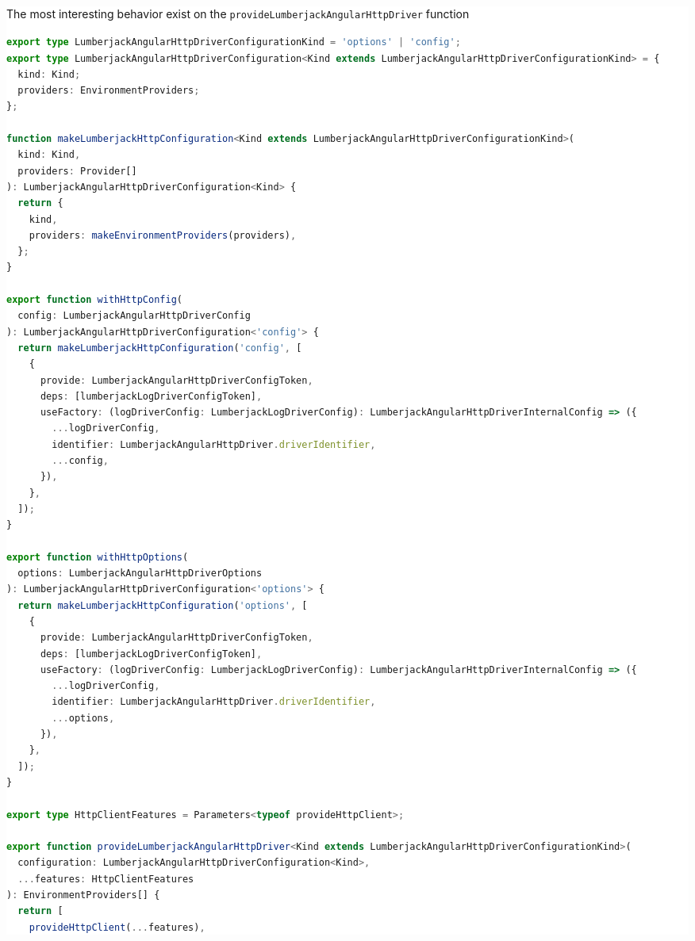 The most interesting behavior exist on the `provideLumberjackAngularHttpDriver` function

```typescript
export type LumberjackAngularHttpDriverConfigurationKind = 'options' | 'config';
export type LumberjackAngularHttpDriverConfiguration<Kind extends LumberjackAngularHttpDriverConfigurationKind> = {
  kind: Kind;
  providers: EnvironmentProviders;
};

function makeLumberjackHttpConfiguration<Kind extends LumberjackAngularHttpDriverConfigurationKind>(
  kind: Kind,
  providers: Provider[]
): LumberjackAngularHttpDriverConfiguration<Kind> {
  return {
    kind,
    providers: makeEnvironmentProviders(providers),
  };
}

export function withHttpConfig(
  config: LumberjackAngularHttpDriverConfig
): LumberjackAngularHttpDriverConfiguration<'config'> {
  return makeLumberjackHttpConfiguration('config', [
    {
      provide: LumberjackAngularHttpDriverConfigToken,
      deps: [lumberjackLogDriverConfigToken],
      useFactory: (logDriverConfig: LumberjackLogDriverConfig): LumberjackAngularHttpDriverInternalConfig => ({
        ...logDriverConfig,
        identifier: LumberjackAngularHttpDriver.driverIdentifier,
        ...config,
      }),
    },
  ]);
}

export function withHttpOptions(
  options: LumberjackAngularHttpDriverOptions
): LumberjackAngularHttpDriverConfiguration<'options'> {
  return makeLumberjackHttpConfiguration('options', [
    {
      provide: LumberjackAngularHttpDriverConfigToken,
      deps: [lumberjackLogDriverConfigToken],
      useFactory: (logDriverConfig: LumberjackLogDriverConfig): LumberjackAngularHttpDriverInternalConfig => ({
        ...logDriverConfig,
        identifier: LumberjackAngularHttpDriver.driverIdentifier,
        ...options,
      }),
    },
  ]);
}

export type HttpClientFeatures = Parameters<typeof provideHttpClient>;

export function provideLumberjackAngularHttpDriver<Kind extends LumberjackAngularHttpDriverConfigurationKind>(
  configuration: LumberjackAngularHttpDriverConfiguration<Kind>,
  ...features: HttpClientFeatures
): EnvironmentProviders[] {
  return [
    provideHttpClient(...features),
```